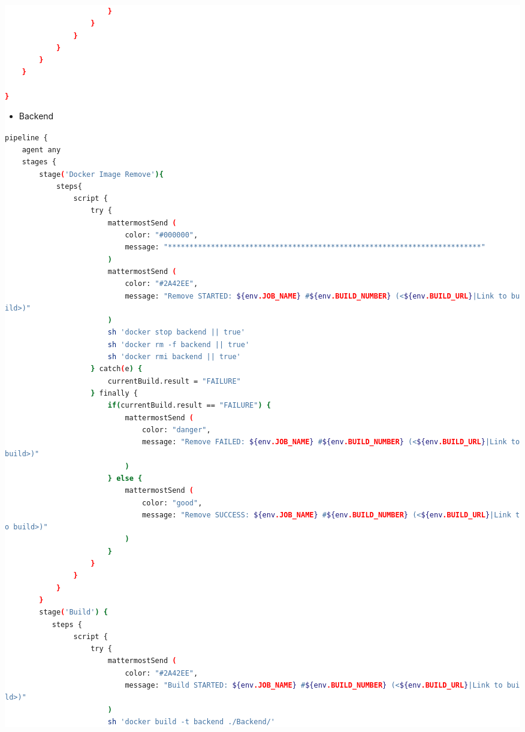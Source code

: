   ```bash
                          }                            
                      }           
                  }
              }
          }
      }
  
  }
  ```

  

  - Backend

  ```bash
  pipeline {
      agent any
      stages {
          stage('Docker Image Remove'){
              steps{
                  script {
                      try {
                          mattermostSend (
                              color: "#000000", 
                              message: "*************************************************************************"
                          )     
                          mattermostSend (
                              color: "#2A42EE", 
                              message: "Remove STARTED: ${env.JOB_NAME} #${env.BUILD_NUMBER} (<${env.BUILD_URL}|Link to build>)"
                          )                   
                          sh 'docker stop backend || true' 
                          sh 'docker rm -f backend || true'
                          sh 'docker rmi backend || true'
                      } catch(e) {
                          currentBuild.result = "FAILURE"
                      } finally {
                          if(currentBuild.result == "FAILURE") {
                              mattermostSend (
                                  color: "danger", 
                                  message: "Remove FAILED: ${env.JOB_NAME} #${env.BUILD_NUMBER} (<${env.BUILD_URL}|Link to build>)"
                              )
                          } else {
                              mattermostSend (
                                  color: "good", 
                                  message: "Remove SUCCESS: ${env.JOB_NAME} #${env.BUILD_NUMBER} (<${env.BUILD_URL}|Link to build>)"
                              )
                          }                            
                      }           
                  }
              }
          }
          stage('Build') {
             steps {  
                  script {
                      try {
                          mattermostSend (
                              color: "#2A42EE", 
                              message: "Build STARTED: ${env.JOB_NAME} #${env.BUILD_NUMBER} (<${env.BUILD_URL}|Link to build>)"
                          )                   
                          sh 'docker build -t backend ./Backend/'
  ```